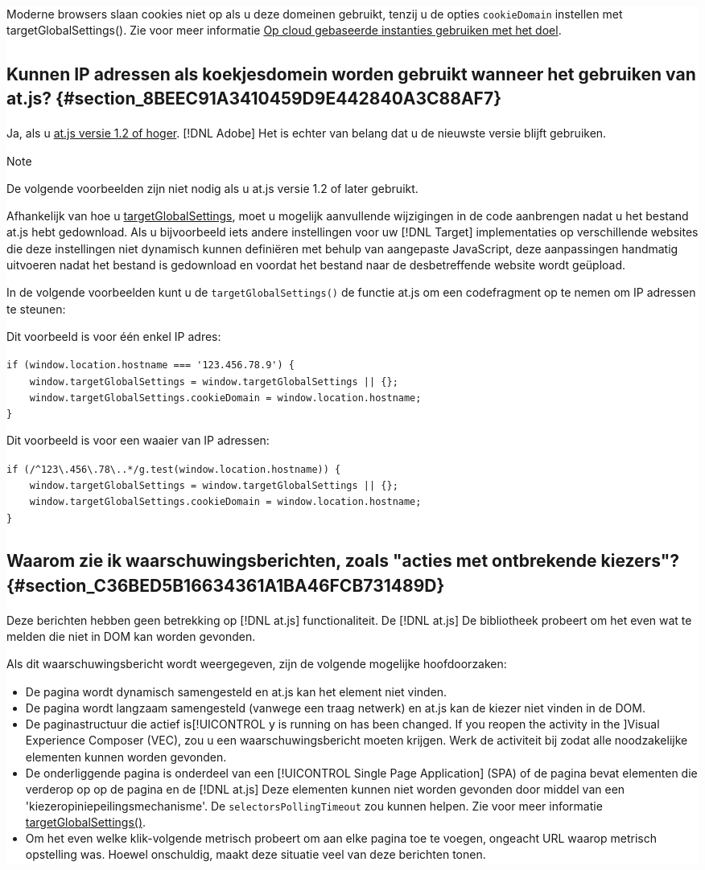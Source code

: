 Moderne browsers slaan cookies niet op als u deze domeinen gebruikt, tenzij u de opties `cookieDomain` instellen met targetGlobalSettings(). Zie voor meer informatie [Op cloud gebaseerde instanties gebruiken met het doel](/help/main/c-implementing-target/c-implementing-target-for-client-side-web/c-target-debugging-atjs/targeting-using-cloud-based-instances.md).

## Kunnen IP adressen als koekjesdomein worden gebruikt wanneer het gebruiken van at.js? {#section_8BEEC91A3410459D9E442840A3C88AF7}

Ja, als u [at.js versie 1.2 of hoger](/help/main/c-implementing-target/c-implementing-target-for-client-side-web/target-atjs-versions.md#reference_DBB5EDB79EC44E558F9E08D4774A0F7A). [!DNL Adobe] Het is echter van belang dat u de nieuwste versie blijft gebruiken.

>[!NOTE]
>
>De volgende voorbeelden zijn niet nodig als u at.js versie 1.2 of later gebruikt.

Afhankelijk van hoe u [targetGlobalSettings](/help/main/c-implementing-target/c-implementing-target-for-client-side-web/targetgobalsettings.md), moet u mogelijk aanvullende wijzigingen in de code aanbrengen nadat u het bestand at.js hebt gedownload. Als u bijvoorbeeld iets andere instellingen voor uw [!DNL Target] implementaties op verschillende websites die deze instellingen niet dynamisch kunnen definiëren met behulp van aangepaste JavaScript, deze aanpassingen handmatig uitvoeren nadat het bestand is gedownload en voordat het bestand naar de desbetreffende website wordt geüpload.

In de volgende voorbeelden kunt u de `targetGlobalSettings()` de functie at.js om een codefragment op te nemen om IP adressen te steunen:

Dit voorbeeld is voor één enkel IP adres:

```
if (window.location.hostname === '123.456.78.9') { 
    window.targetGlobalSettings = window.targetGlobalSettings || {}; 
    window.targetGlobalSettings.cookieDomain = window.location.hostname; 
}
```

Dit voorbeeld is voor een waaier van IP adressen:

```
if (/^123\.456\.78\..*/g.test(window.location.hostname)) { 
    window.targetGlobalSettings = window.targetGlobalSettings || {}; 
    window.targetGlobalSettings.cookieDomain = window.location.hostname; 
}
```

## Waarom zie ik waarschuwingsberichten, zoals &quot;acties met ontbrekende kiezers&quot;? {#section_C36BED5B16634361A1BA46FCB731489D}

Deze berichten hebben geen betrekking op [!DNL at.js] functionaliteit. De [!DNL at.js] De bibliotheek probeert om het even wat te melden die niet in DOM kan worden gevonden.

Als dit waarschuwingsbericht wordt weergegeven, zijn de volgende mogelijke hoofdoorzaken:

* De pagina wordt dynamisch samengesteld en at.js kan het element niet vinden.
* De pagina wordt langzaam samengesteld (vanwege een traag netwerk) en at.js kan de kiezer niet vinden in de DOM.
* De paginastructuur die actief is[!UICONTROL y is running on has been changed. If you reopen the activity in the ]Visual Experience Composer (VEC), zou u een waarschuwingsbericht moeten krijgen. Werk de activiteit bij zodat alle noodzakelijke elementen kunnen worden gevonden.
* De onderliggende pagina is onderdeel van een [!UICONTROL Single Page Application] (SPA) of de pagina bevat elementen die verderop op op de pagina en de [!DNL at.js] Deze elementen kunnen niet worden gevonden door middel van een &#39;kiezeropiniepeilingsmechanisme&#39;. De `selectorsPollingTimeout` zou kunnen helpen. Zie voor meer informatie [targetGlobalSettings()](/help/main/c-implementing-target/c-implementing-target-for-client-side-web/targetgobalsettings.md).
* Om het even welke klik-volgende metrisch probeert om aan elke pagina toe te voegen, ongeacht URL waarop metrisch opstelling was. Hoewel onschuldig, maakt deze situatie veel van deze berichten tonen.